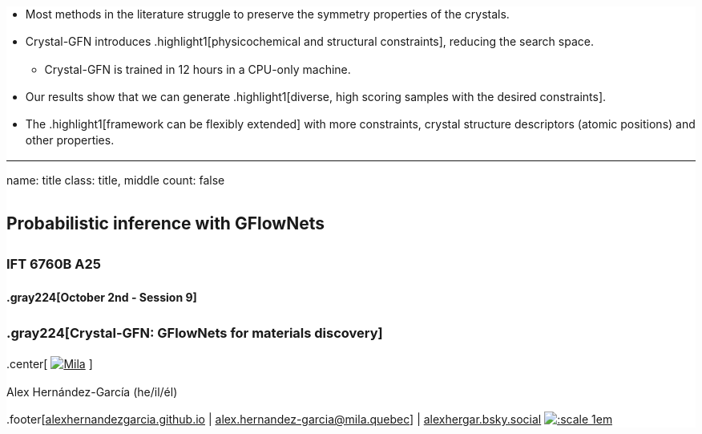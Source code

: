 * Most methods in the literature struggle to preserve the symmetry properties of the crystals.

* Crystal-GFN introduces .highlight1[physicochemical and structural constraints], reducing the search space.
    * Crystal-GFN is trained in 12 hours in a CPU-only machine.

* Our results show that we can generate .highlight1[diverse, high scoring samples with the desired constraints].

* The .highlight1[framework can be flexibly extended] with more constraints, crystal structure descriptors (atomic positions) and other properties. 

---

name: title
class: title, middle
count: false

## Probabilistic inference with GFlowNets
### IFT 6760B A25

#### .gray224[October 2nd - Session 9]
### .gray224[Crystal-GFN: GFlowNets for materials discovery]

.center[
<a href="http://www.umontreal.ca/"><img src="../../../assets/images/slides/logos/udem-white.png" alt="Mila" style="height: 6em"></a>
]

Alex Hernández-García (he/il/él)

.footer[[alexhernandezgarcia.github.io](https://alexhernandezgarcia.github.io/) | [alex.hernandez-garcia@mila.quebec](mailto:alex.hernandez-garcia@mila.quebec)] | [alexhergar.bsky.social](https://bsky.app/profile/alexhergar.bsky.social) [![:scale 1em](../../../assets/images/slides/misc/bluesky.png)](https://bsky.app/profile/alexhergar.bsky.social)<br>
